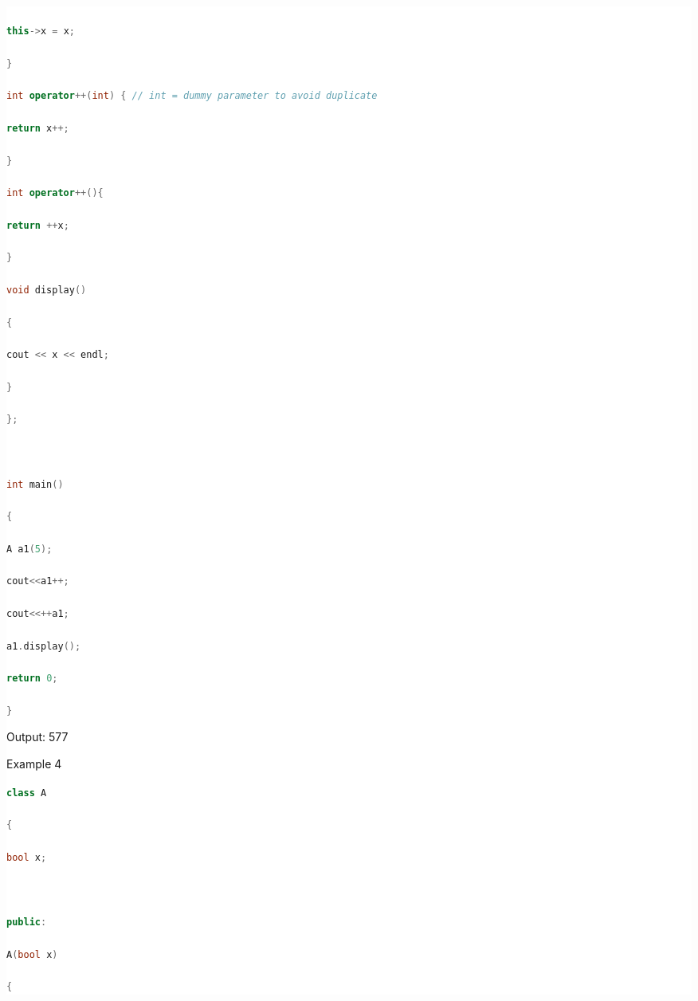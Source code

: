 ```cpp

this->x = x;

}

int operator++(int) { // int = dummy parameter to avoid duplicate

return x++;

}

int operator++(){

return ++x;

}

void display()

{

cout << x << endl;

}

};

  

int main()

{

A a1(5);

cout<<a1++;

cout<<++a1;

a1.display();

return 0;

}
```
Output: 577


Example 4
```cpp
class A

{

bool x;

  

public:

A(bool x)

{

```